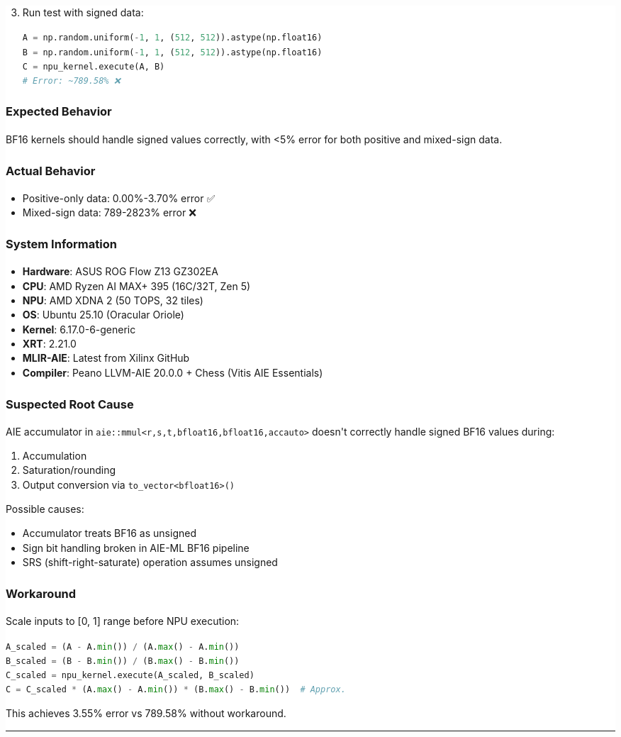 3. Run test with signed data:
   ```python
   A = np.random.uniform(-1, 1, (512, 512)).astype(np.float16)
   B = np.random.uniform(-1, 1, (512, 512)).astype(np.float16)
   C = npu_kernel.execute(A, B)
   # Error: ~789.58% ❌
   ```

### Expected Behavior

BF16 kernels should handle signed values correctly, with <5% error for both positive and mixed-sign data.

### Actual Behavior

- Positive-only data: 0.00%-3.70% error ✅
- Mixed-sign data: 789-2823% error ❌

### System Information

- **Hardware**: ASUS ROG Flow Z13 GZ302EA
- **CPU**: AMD Ryzen AI MAX+ 395 (16C/32T, Zen 5)
- **NPU**: AMD XDNA 2 (50 TOPS, 32 tiles)
- **OS**: Ubuntu 25.10 (Oracular Oriole)
- **Kernel**: 6.17.0-6-generic
- **XRT**: 2.21.0
- **MLIR-AIE**: Latest from Xilinx GitHub
- **Compiler**: Peano LLVM-AIE 20.0.0 + Chess (Vitis AIE Essentials)

### Suspected Root Cause

AIE accumulator in `aie::mmul<r,s,t,bfloat16,bfloat16,accauto>` doesn't correctly handle signed BF16 values during:
1. Accumulation
2. Saturation/rounding
3. Output conversion via `to_vector<bfloat16>()`

Possible causes:
- Accumulator treats BF16 as unsigned
- Sign bit handling broken in AIE-ML BF16 pipeline
- SRS (shift-right-saturate) operation assumes unsigned

### Workaround

Scale inputs to [0, 1] range before NPU execution:
```python
A_scaled = (A - A.min()) / (A.max() - A.min())
B_scaled = (B - B.min()) / (B.max() - B.min())
C_scaled = npu_kernel.execute(A_scaled, B_scaled)
C = C_scaled * (A.max() - A.min()) * (B.max() - B.min())  # Approx.
```

This achieves 3.55% error vs 789.58% without workaround.

---